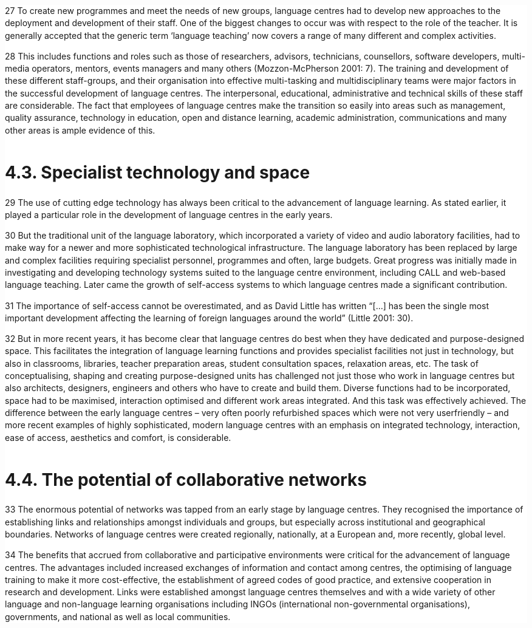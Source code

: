 27 To create new programmes and meet the needs of new groups, language centres had to develop new approaches to the deployment and development of their staff. One of the biggest changes to occur was with respect to the role of the teacher. It is generally accepted that the generic term ‘language teaching’ now covers a range of many different and complex activities.

28 This includes functions and roles such as those of researchers, advisors, technicians, counsellors, software developers, multi-media operators, mentors, events managers and many others (Mozzon-McPherson 2001: 7). The training and development of these different staff-groups, and their organisation into effective multi-tasking and multidisciplinary teams were major factors in the successful development of language centres. The interpersonal, educational, administrative and technical skills of these staff are considerable. The fact that employees of language centres make the transition so easily into areas such as management, quality assurance, technology in education, open and distance learning, academic administration, communications and many other areas is ample evidence of this.

# 4.3. Specialist technology and space

29 The use of cutting edge technology has always been critical to the advancement of language learning. As stated earlier, it played a particular role in the development of language centres in the early years.

30 But the traditional unit of the language laboratory, which incorporated a variety of video and audio laboratory facilities, had to make way for a newer and more sophisticated technological infrastructure. The language laboratory has been replaced by large and complex facilities requiring specialist personnel, programmes and often, large budgets. Great progress was initially made in investigating and developing technology systems suited to the language centre environment, including CALL and web-based language teaching. Later came the growth of self-access systems to which language centres made a significant contribution.

31 The importance of self-access cannot be overestimated, and as David Little has written “[…] has been the single most important development affecting the learning of foreign languages around the world” (Little 2001: 30).

32 But in more recent years, it has become clear that language centres do best when they have dedicated and purpose-designed space. This facilitates the integration of language learning functions and provides specialist facilities not just in technology, but also in classrooms, libraries, teacher preparation areas, student consultation spaces, relaxation areas, etc. The task of conceptualising, shaping and creating purpose-designed units has challenged not just those who work in language centres but also architects, designers, engineers and others who have to create and build them. Diverse functions had to be incorporated, space had to be maximised, interaction optimised and different work areas integrated. And this task was effectively achieved. The difference between the early language centres – very often poorly refurbished spaces which were not very userfriendly – and more recent examples of highly sophisticated, modern language centres with an emphasis on integrated technology, interaction, ease of access, aesthetics and comfort, is considerable.

# 4.4. The potential of collaborative networks

33 The enormous potential of networks was tapped from an early stage by language centres. They recognised the importance of establishing links and relationships amongst individuals and groups, but especially across institutional and geographical boundaries. Networks of language centres were created regionally, nationally, at a European and, more recently, global level.

34 The benefits that accrued from collaborative and participative environments were critical for the advancement of language centres. The advantages included increased exchanges of information and contact among centres, the optimising of language training to make it more cost-effective, the establishment of agreed codes of good practice, and extensive cooperation in research and development. Links were established amongst language centres themselves and with a wide variety of other language and non-language learning organisations including INGOs (international non-governmental organisations), governments, and national as well as local communities.
